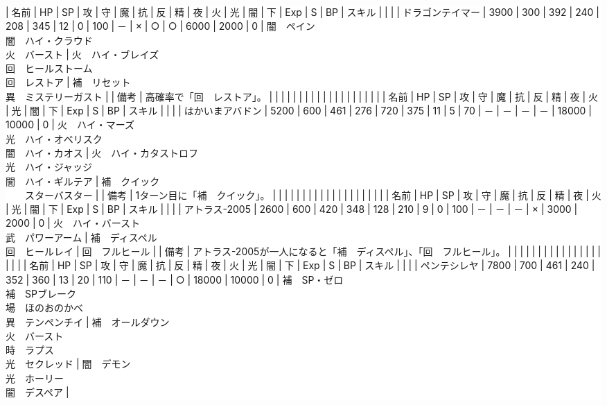 | 名前          | HP                                                                                                                                                            | SP   | 攻   | 守   | 魔   | 抗   | 反   | 精   | 夜   | 火   | 光   | 闇   | 下   | Exp   | S     | BP  | スキル                                                                                 |                                                                                 |                                                                           |
| ドラゴンテイマー    | 3900                                                                                                                                                          | 300  | 392 | 240 | 208 | 345 | 12  | 0   | 100 | －   | ×   | ○   | ○   | 6000  | 2000  | 0   | 闇　ペイン  <br>闇　ハイ・クラウド  <br>火　バースト                                                    | 火　ハイ・ブレイズ  <br>回　ヒールストーム  <br>回　レストア                                            | 補　リセット  <br>異　ミステリーガスト                                                    |
| 備考          | 高確率で「回　レストア」。                                                                                                                                                 |      |     |     |     |     |     |     |     |     |     |     |     |       |       |     |                                                                                     |                                                                                 |                                                                           |
| 名前          | HP                                                                                                                                                            | SP   | 攻   | 守   | 魔   | 抗   | 反   | 精   | 夜   | 火   | 光   | 闇   | 下   | Exp   | S     | BP  | スキル                                                                                 |                                                                                 |                                                                           |
| はかいまアバドン    | 5200                                                                                                                                                          | 600  | 461 | 276 | 720 | 375 | 11  | 5   | 70  | －   | －   | －   | －   | 18000 | 10000 | 0   | 火　ハイ・マーズ  <br>光　ハイ・オベリスク  <br>闇　ハイ・カオス                                              | 火　ハイ・カタストロフ  <br>光　ハイ・ジャッジ  <br>闇　ハイ・ギルテア                                       | 補　クイック  <br>　　スターバスター                                                     |
| 備考          | 1ターン目に「補　クイック」。                                                                                                                                               |      |     |     |     |     |     |     |     |     |     |     |     |       |       |     |                                                                                     |                                                                                 |                                                                           |
| 名前          | HP                                                                                                                                                            | SP   | 攻   | 守   | 魔   | 抗   | 反   | 精   | 夜   | 火   | 光   | 闇   | 下   | Exp   | S     | BP  | スキル                                                                                 |                                                                                 |                                                                           |
| アトラス-2005   | 2600                                                                                                                                                          | 600  | 420 | 348 | 128 | 210 | 9   | 0   | 100 | －   | －   | －   | ×   | 3000  | 2000  | 0   | 火　ハイ・バースト  <br>武　パワーアーム                                                             | 補　ディスペル  <br>回　ヒールレイ                                                            | 回　フルヒール                                                                   |
| 備考          | アトラス-2005が一人になると「補　ディスペル」、「回　フルヒール」。                                                                                                                          |      |     |     |     |     |     |     |     |     |     |     |     |       |       |     |                                                                                     |                                                                                 |                                                                           |
| 名前          | HP                                                                                                                                                            | SP   | 攻   | 守   | 魔   | 抗   | 反   | 精   | 夜   | 火   | 光   | 闇   | 下   | Exp   | S     | BP  | スキル                                                                                 |                                                                                 |                                                                           |
| ペンテシレヤ      | 7800                                                                                                                                                          | 700  | 461 | 240 | 352 | 360 | 13  | 20  | 110 | －   | －   | －   | ○   | 18000 | 10000 | 0   | 補　SP・ゼロ  <br>補　SPブレーク  <br>場　ほのおのかべ  <br>異　テンペンチイ                                   | 補　オールダウン  <br>火　バースト  <br>時　ラプス  <br>光　セクレッド                                    | 闇　デモン  <br>光　ホーリー  <br>闇　デスペア                                             |
